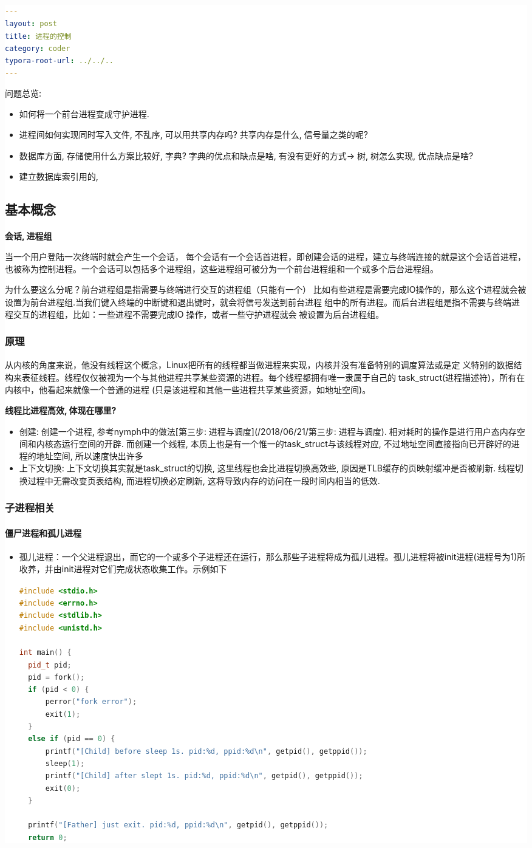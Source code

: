 ```yaml
---
layout: post
title: 进程的控制
category: coder
typora-root-url: ../../..
---
```


问题总览:

* 如何将一个前台进程变成守护进程.

* 进程间如何实现同时写入文件, 不乱序, 可以用共享内存吗? 共享内存是什么, 信号量之类的呢?

* 数据库方面, 存储使用什么方案比较好, 字典? 字典的优点和缺点是啥, 有没有更好的方式-> 树, 树怎么实现, 优点缺点是啥?
* 建立数据库索引用的, 

## 基本概念

**会话, 进程组**

当一个用户登陆一次终端时就会产生一个会话， 每个会话有一个会话首进程，即创建会话的进程，建立与终端连接的就是这个会话首进程，也被称为控制进程。一个会话可以包括多个进程组，这些进程组可被分为一个前台进程组和一个或多个后台进程组。

为什么要这么分呢？前台进程组是指需要与终端进行交互的进程组（只能有一个）  比如有些进程是需要完成IO操作的，那么这个进程就会被设置为前台进程组.当我们键入终端的中断键和退出键时，就会将信号发送到前台进程 组中的所有进程。而后台进程组是指不需要与终端进程交互的进程组，比如：一些进程不需要完成IO 操作，或者一些守护进程就会 被设置为后台进程组。

### 原理

从内核的角度来说，他没有线程这个概念，Linux把所有的线程都当做进程来实现，内核并没有准备特别的调度算法或是定 义特别的数据结构来表征线程。线程仅仅被视为一个与其他进程共享某些资源的进程。每个线程都拥有唯一隶属于自己的 task_struct(进程描述符)，所有在内核中，他看起来就像一个普通的进程 (只是该进程和其他一些进程共享某些资源，如地址空间)。

**线程比进程高效, 体现在哪里?**

- 创建: 创建一个进程, 参考nymph中的做法[第三步: 进程与调度](/2018/06/21/第三步: 进程与调度). 相对耗时的操作是进行用户态内存空间和内核态运行空间的开辟. 而创建一个线程, 本质上也是有一个惟一的task_struct与该线程对应, 不过地址空间直接指向已开辟好的进程的地址空间, 所以速度快出许多
- 上下文切换: 上下文切换其实就是task_struct的切换, 这里线程也会比进程切换高效些, 原因是TLB缓存的页映射缓冲是否被刷新. 线程切换过程中无需改变页表结构, 而进程切换必定刷新, 这将导致内存的访问在一段时间内相当的低效.

### 子进程相关

#### 僵尸进程和孤儿进程

- 孤儿进程：一个父进程退出，而它的一个或多个子进程还在运行，那么那些子进程将成为孤儿进程。孤儿进程将被init进程(进程号为1)所收养，并由init进程对它们完成状态收集工作。示例如下

  ```cpp
  #include <stdio.h>
  #include <errno.h>
  #include <stdlib.h>
  #include <unistd.h>
  
  int main() {
  	pid_t pid;
  	pid = fork();
  	if (pid < 0) {
  		perror("fork error");
  		exit(1);
  	}
  	else if (pid == 0) {
  		printf("[Child] before sleep 1s. pid:%d, ppid:%d\n", getpid(), getppid());
  		sleep(1);
  		printf("[Child] after slept 1s. pid:%d, ppid:%d\n", getpid(), getppid());
  		exit(0);
  	}
  	
  	printf("[Father] just exit. pid:%d, ppid:%d\n", getpid(), getppid());
  	return 0;
  ```